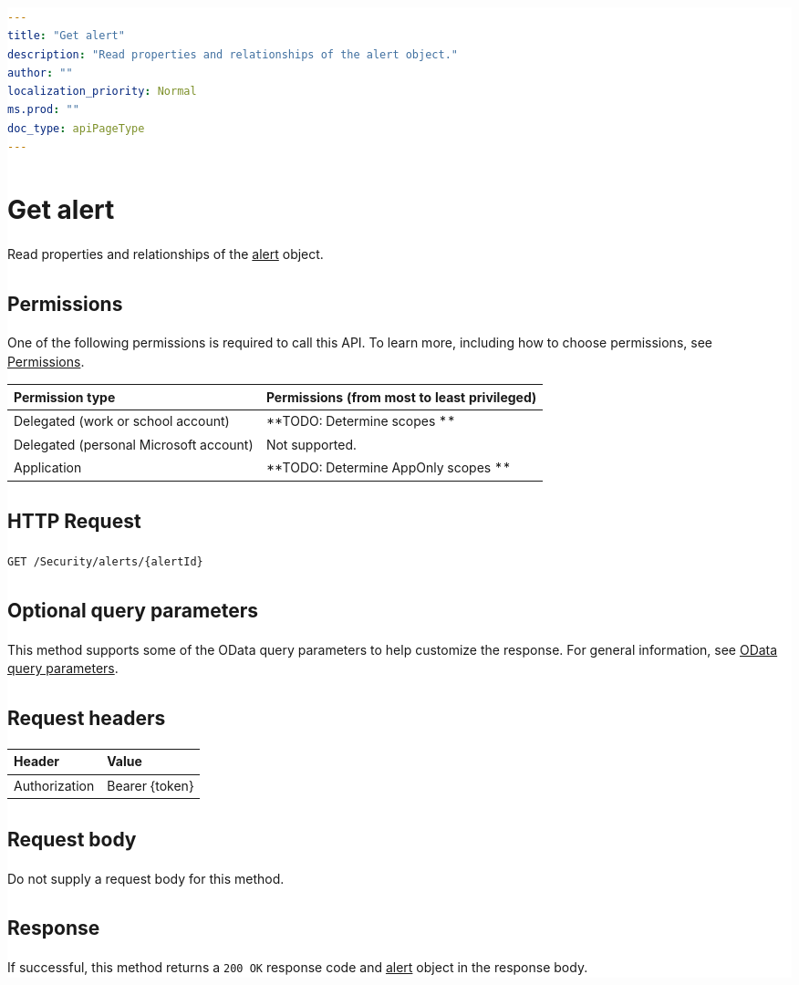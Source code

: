 ```yaml
---
title: "Get alert"
description: "Read properties and relationships of the alert object."
author: ""
localization_priority: Normal
ms.prod: ""
doc_type: apiPageType
---
```


# Get alert

Read properties and relationships of the [alert](../resources/alert.md) object.

## Permissions
One of the following permissions is required to call this API. To learn more, including how to choose permissions, see [Permissions](/concepts/permissions-reference.md).

|Permission type|Permissions (from most to least privileged)|
|:---|:---|
|Delegated (work or school account)|**TODO: Determine scopes **|
|Delegated (personal Microsoft account)|Not supported.|
|Application|**TODO: Determine AppOnly scopes **|

## HTTP Request

``` http
GET /Security/alerts/{alertId}
```

## Optional query parameters
This method supports some of the OData query parameters to help customize the response. For general information, see [OData query parameters](/graph/query-parameters).

## Request headers
|Header|Value|
|:---|:---|
|Authorization|Bearer {token}|

## Request body
Do not supply a request body for this method.

## Response
If successful, this method returns a `200 OK` response code and [alert](../resources/alert.md) object in the response body.
